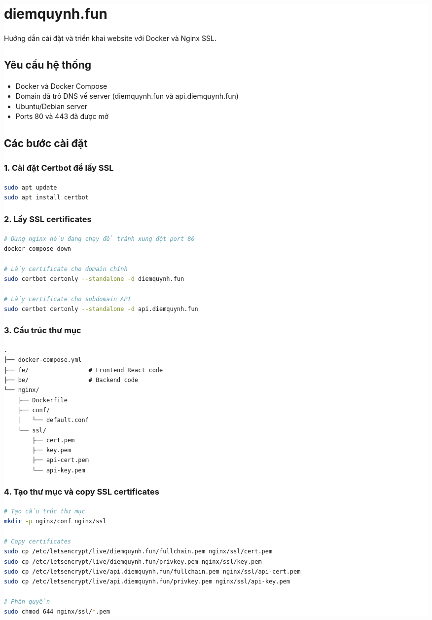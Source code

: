 # diemquynh.fun

Hướng dẫn cài đặt và triển khai website với Docker và Nginx SSL.

## Yêu cầu hệ thống
- Docker và Docker Compose
- Domain đã trỏ DNS về server (diemquynh.fun và api.diemquynh.fun)
- Ubuntu/Debian server
- Ports 80 và 443 đã được mở

## Các bước cài đặt

### 1. Cài đặt Certbot để lấy SSL
```bash
sudo apt update
sudo apt install certbot
```

### 2. Lấy SSL certificates
```bash
# Dừng nginx nếu đang chạy để tránh xung đột port 80
docker-compose down

# Lấy certificate cho domain chính
sudo certbot certonly --standalone -d diemquynh.fun

# Lấy certificate cho subdomain API
sudo certbot certonly --standalone -d api.diemquynh.fun
```

### 3. Cấu trúc thư mục
```
.
├── docker-compose.yml
├── fe/                 # Frontend React code
├── be/                 # Backend code
└── nginx/
    ├── Dockerfile
    ├── conf/
    │   └── default.conf
    └── ssl/
        ├── cert.pem
        ├── key.pem
        ├── api-cert.pem
        └── api-key.pem
```

### 4. Tạo thư mục và copy SSL certificates
```bash
# Tạo cấu trúc thư mục
mkdir -p nginx/conf nginx/ssl

# Copy certificates
sudo cp /etc/letsencrypt/live/diemquynh.fun/fullchain.pem nginx/ssl/cert.pem
sudo cp /etc/letsencrypt/live/diemquynh.fun/privkey.pem nginx/ssl/key.pem
sudo cp /etc/letsencrypt/live/api.diemquynh.fun/fullchain.pem nginx/ssl/api-cert.pem
sudo cp /etc/letsencrypt/live/api.diemquynh.fun/privkey.pem nginx/ssl/api-key.pem

# Phân quyền
sudo chmod 644 nginx/ssl/*.pem
```
